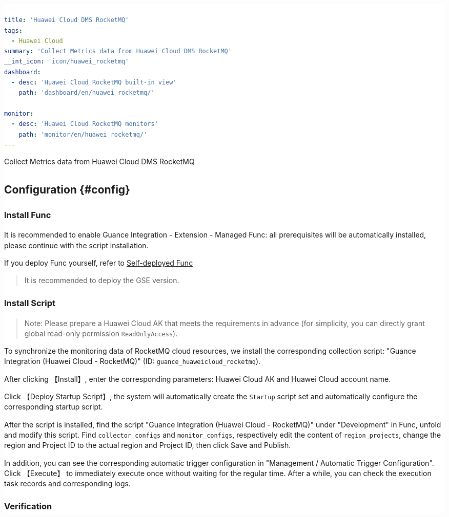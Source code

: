 ```yaml
---
title: 'Huawei Cloud DMS RocketMQ'
tags: 
  - Huawei Cloud
summary: 'Collect Metrics data from Huawei Cloud DMS RocketMQ'
__int_icon: 'icon/huawei_rocketmq'
dashboard:
  - desc: 'Huawei Cloud RocketMQ built-in view'
    path: 'dashboard/en/huawei_rocketmq/'

monitor:
  - desc: 'Huawei Cloud RocketMQ monitors'
    path: 'monitor/en/huawei_rocketmq/'
---
```


Collect Metrics data from Huawei Cloud DMS RocketMQ

## Configuration {#config}

### Install Func

It is recommended to enable Guance Integration - Extension - Managed Func: all prerequisites will be automatically installed, please continue with the script installation.

If you deploy Func yourself, refer to [Self-deployed Func](https://func.guance.com/doc/script-market-guance-integration/)

> It is recommended to deploy the GSE version.

### Install Script

> Note: Please prepare a Huawei Cloud AK that meets the requirements in advance (for simplicity, you can directly grant global read-only permission `ReadOnlyAccess`).

To synchronize the monitoring data of RocketMQ cloud resources, we install the corresponding collection script: "Guance Integration (Huawei Cloud - RocketMQ)" (ID: `guance_huaweicloud_rocketmq`).

After clicking 【Install】, enter the corresponding parameters: Huawei Cloud AK and Huawei Cloud account name.

Click 【Deploy Startup Script】, the system will automatically create the `Startup` script set and automatically configure the corresponding startup script.

After the script is installed, find the script "Guance Integration (Huawei Cloud - RocketMQ)" under "Development" in Func, unfold and modify this script. Find `collector_configs` and `monitor_configs`, respectively edit the content of `region_projects`, change the region and Project ID to the actual region and Project ID, then click Save and Publish.

In addition, you can see the corresponding automatic trigger configuration in "Management / Automatic Trigger Configuration". Click 【Execute】 to immediately execute once without waiting for the regular time. After a while, you can check the execution task records and corresponding logs.

### Verification
